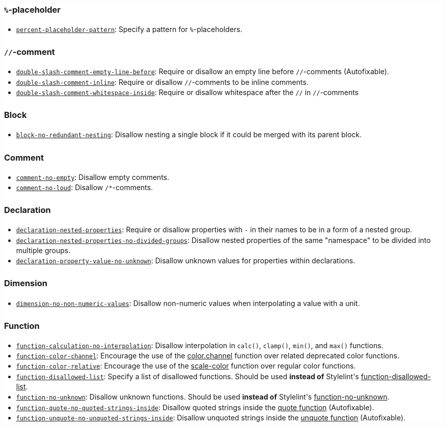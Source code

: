 ### `%`-placeholder

- [`percent-placeholder-pattern`](./src/rules/percent-placeholder-pattern/README.md): Specify a pattern for `%`-placeholders.

### `//`-comment

- [`double-slash-comment-empty-line-before`](./src/rules/double-slash-comment-empty-line-before/README.md): Require or disallow an empty line before `//`-comments (Autofixable).
- [`double-slash-comment-inline`](./src/rules/double-slash-comment-inline/README.md): Require or disallow `//`-comments to be inline comments.
- [`double-slash-comment-whitespace-inside`](./src/rules/double-slash-comment-whitespace-inside/README.md): Require or disallow whitespace after the `//` in `//`-comments

### Block

- [`block-no-redundant-nesting`](./src/rules/block-no-redundant-nesting/README.md): Disallow nesting a single block if it could be merged with its parent block.

### Comment

- [`comment-no-empty`](./src/rules/comment-no-empty/README.md): Disallow empty comments.
- [`comment-no-loud`](./src/rules/comment-no-loud/README.md): Disallow `/*`-comments.

### Declaration

- [`declaration-nested-properties`](./src/rules/declaration-nested-properties/README.md): Require or disallow properties with `-` in their names to be in a form of a nested group.
- [`declaration-nested-properties-no-divided-groups`](./src/rules/declaration-nested-properties-no-divided-groups/README.md): Disallow nested properties of the same "namespace" to be divided into multiple groups.
- [`declaration-property-value-no-unknown`](./src/rules/declaration-property-value-no-unknown/README.md): Disallow unknown values for properties within declarations.

### Dimension

- [`dimension-no-non-numeric-values`](./src/rules/dimension-no-non-numeric-values/README.md): Disallow non-numeric values when interpolating a value with a unit.

### Function

- [`function-calculation-no-interpolation`](./src/rules/function-calculation-no-interpolation/README.md): Disallow interpolation in `calc()`, `clamp()`, `min()`, and `max()` functions.
- [`function-color-channel`](./src/rules/function-color-channel/README.md): Encourage the use of the [color.channel](https://sass-lang.com/documentation/modules/color#channel) function over related deprecated color functions.
- [`function-color-relative`](./src/rules/function-color-relative/README.md): Encourage the use of the [scale-color](https://sass-lang.com/documentation/modules/color#scale-color) function over regular color functions.
- [`function-disallowed-list`](./src/rules/function-disallowed-list/README.md): Specify a list of disallowed functions. Should be used **instead of** Stylelint's [function-disallowed-list](https://stylelint.io/user-guide/rules/function-disallowed-list).
- [`function-no-unknown`](./src/rules/function-no-unknown/README.md): Disallow unknown functions. Should be used **instead of** Stylelint's [function-no-unknown](https://stylelint.io/user-guide/rules/function-no-unknown).
- [`function-quote-no-quoted-strings-inside`](./src/rules/function-quote-no-quoted-strings-inside/README.md): Disallow quoted strings inside the [quote function](https://sass-lang.com/documentation/modules/string#quote) (Autofixable).
- [`function-unquote-no-unquoted-strings-inside`](./src/rules/function-unquote-no-unquoted-strings-inside/README.md): Disallow unquoted strings inside the [unquote function](https://sass-lang.com/documentation/modules/string#unquote) (Autofixable).
